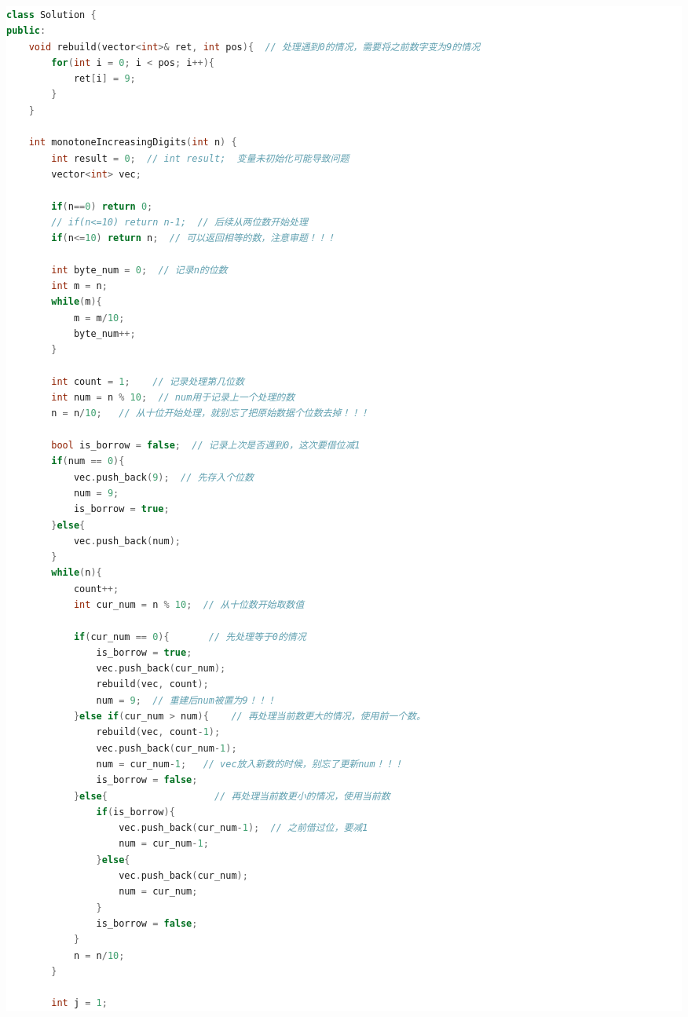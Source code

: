 ```C++ {.line-numbers}
class Solution {
public:
    void rebuild(vector<int>& ret, int pos){  // 处理遇到0的情况，需要将之前数字变为9的情况
        for(int i = 0; i < pos; i++){
            ret[i] = 9;
        }
    }

    int monotoneIncreasingDigits(int n) {
        int result = 0;  // int result;  变量未初始化可能导致问题
        vector<int> vec;

        if(n==0) return 0;
        // if(n<=10) return n-1;  // 后续从两位数开始处理
        if(n<=10) return n;  // 可以返回相等的数，注意审题！！！

        int byte_num = 0;  // 记录n的位数
        int m = n;
        while(m){
            m = m/10;
            byte_num++;
        }

        int count = 1;    // 记录处理第几位数
        int num = n % 10;  // num用于记录上一个处理的数
        n = n/10;   // 从十位开始处理，就别忘了把原始数据个位数去掉！！！
        
        bool is_borrow = false;  // 记录上次是否遇到0，这次要借位减1
        if(num == 0){
            vec.push_back(9);  // 先存入个位数
            num = 9;   
            is_borrow = true; 
        }else{
            vec.push_back(num);
        }
        while(n){
            count++;
            int cur_num = n % 10;  // 从十位数开始取数值

            if(cur_num == 0){       // 先处理等于0的情况
                is_borrow = true;
                vec.push_back(cur_num);
                rebuild(vec, count);
                num = 9;  // 重建后num被置为9！！！
            }else if(cur_num > num){    // 再处理当前数更大的情况，使用前一个数。
                rebuild(vec, count-1);
                vec.push_back(cur_num-1);
                num = cur_num-1;   // vec放入新数的时候，别忘了更新num！！！
                is_borrow = false;
            }else{                   // 再处理当前数更小的情况，使用当前数
                if(is_borrow){
                    vec.push_back(cur_num-1);  // 之前借过位，要减1
                    num = cur_num-1;
                }else{
                    vec.push_back(cur_num);
                    num = cur_num;
                }
                is_borrow = false;
            }
            n = n/10;
        }

        int j = 1;
```